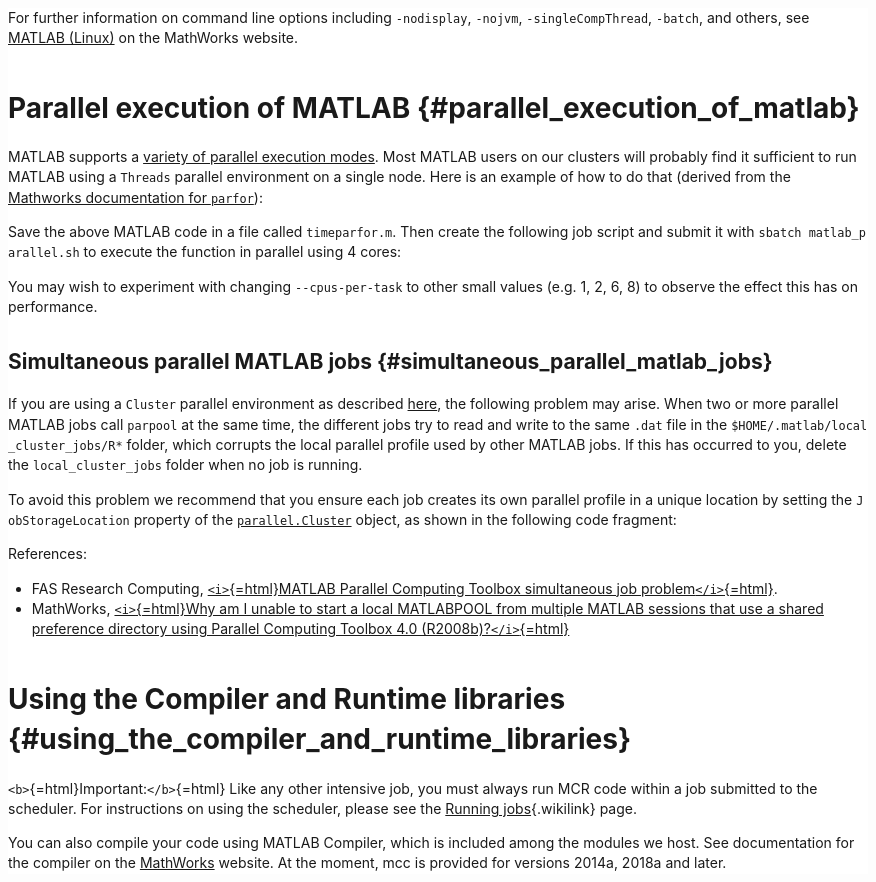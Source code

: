For further information on command line options including `-nodisplay`, `-nojvm`, `-singleCompThread`, `-batch`, and others, see [MATLAB (Linux)](https://www.mathworks.com/help/matlab/ref/matlablinux.html) on the MathWorks website.

# Parallel execution of MATLAB {#parallel_execution_of_matlab}

MATLAB supports a [variety of parallel execution modes](https://www.mathworks.com/help/parallel-computing/quick-start-parallel-computing-in-matlab.html). Most MATLAB users on our clusters will probably find it sufficient to run MATLAB using a `Threads` parallel environment on a single node. Here is an example of how to do that (derived from the [Mathworks documentation for `parfor`](https://www.mathworks.com/help/parallel-computing/parfor.html)):

Save the above MATLAB code in a file called `timeparfor.m`. Then create the following job script and submit it with `sbatch matlab_parallel.sh` to execute the function in parallel using 4 cores:

You may wish to experiment with changing `--cpus-per-task` to other small values (e.g. 1, 2, 6, 8) to observe the effect this has on performance.

## Simultaneous parallel MATLAB jobs {#simultaneous_parallel_matlab_jobs}

If you are using a `Cluster` parallel environment as described [here](https://www.mathworks.com/help/parallel-computing/quick-start-parallel-computing-in-matlab.html#mw_d4204011-7467-47d9-b765-33dc8a8f83cd), the following problem may arise. When two or more parallel MATLAB jobs call `parpool` at the same time, the different jobs try to read and write to the same `.dat` file in the `$HOME/.matlab/local_cluster_jobs/R*` folder, which corrupts the local parallel profile used by other MATLAB jobs. If this has occurred to you, delete the `local_cluster_jobs` folder when no job is running.

To avoid this problem we recommend that you ensure each job creates its own parallel profile in a unique location by setting the `JobStorageLocation` property of the [`parallel.Cluster`](https://www.mathworks.com/help/parallel-computing/parallel.cluster.html) object, as shown in the following code fragment:

References:

- FAS Research Computing, [`<i>`{=html}MATLAB Parallel Computing Toolbox simultaneous job problem`</i>`{=html}](https://www.rc.fas.harvard.edu/resources/documentation/software/matlab-pct-simultaneous-job-problem/).
- MathWorks, [`<i>`{=html}Why am I unable to start a local MATLABPOOL from multiple MATLAB sessions that use a shared preference directory using Parallel Computing Toolbox 4.0 (R2008b)?`</i>`{=html}](https://www.mathworks.com/matlabcentral/answers/97141-why-am-i-unable-to-start-a-local-matlabpool-from-multiple-matlab-sessions-that-use-a-shared-preferen)

# Using the Compiler and Runtime libraries {#using_the_compiler_and_runtime_libraries}

`<b>`{=html}Important:`</b>`{=html} Like any other intensive job, you must always run MCR code within a job submitted to the scheduler. For instructions on using the scheduler, please see the [Running jobs](https://docs.alliancecan.ca/Running_jobs "Running jobs"){.wikilink} page.

You can also compile your code using MATLAB Compiler, which is included among the modules we host. See documentation for the compiler on the [MathWorks](https://www.mathworks.com/help/compiler/index.html) website. At the moment, mcc is provided for versions 2014a, 2018a and later.
